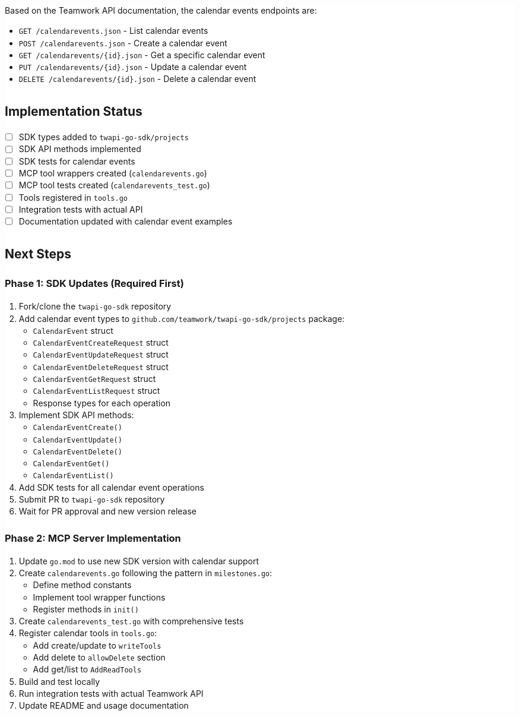 Based on the Teamwork API documentation, the calendar events endpoints are:

- `GET /calendarevents.json` - List calendar events
- `POST /calendarevents.json` - Create a calendar event
- `GET /calendarevents/{id}.json` - Get a specific calendar event
- `PUT /calendarevents/{id}.json` - Update a calendar event
- `DELETE /calendarevents/{id}.json` - Delete a calendar event

## Implementation Status

- [ ] SDK types added to `twapi-go-sdk/projects`
- [ ] SDK API methods implemented
- [ ] SDK tests for calendar events
- [ ] MCP tool wrappers created (`calendarevents.go`)
- [ ] MCP tool tests created (`calendarevents_test.go`)
- [ ] Tools registered in `tools.go`
- [ ] Integration tests with actual API
- [ ] Documentation updated with calendar event examples

## Next Steps

### Phase 1: SDK Updates (Required First)

1. Fork/clone the `twapi-go-sdk` repository
2. Add calendar event types to `github.com/teamwork/twapi-go-sdk/projects` package:
   - `CalendarEvent` struct
   - `CalendarEventCreateRequest` struct
   - `CalendarEventUpdateRequest` struct
   - `CalendarEventDeleteRequest` struct
   - `CalendarEventGetRequest` struct
   - `CalendarEventListRequest` struct
   - Response types for each operation
3. Implement SDK API methods:
   - `CalendarEventCreate()`
   - `CalendarEventUpdate()`
   - `CalendarEventDelete()`
   - `CalendarEventGet()`
   - `CalendarEventList()`
4. Add SDK tests for all calendar event operations
5. Submit PR to `twapi-go-sdk` repository
6. Wait for PR approval and new version release

### Phase 2: MCP Server Implementation

1. Update `go.mod` to use new SDK version with calendar support
2. Create `calendarevents.go` following the pattern in `milestones.go`:
   - Define method constants
   - Implement tool wrapper functions
   - Register methods in `init()`
3. Create `calendarevents_test.go` with comprehensive tests
4. Register calendar tools in `tools.go`:
   - Add create/update to `writeTools`
   - Add delete to `allowDelete` section
   - Add get/list to `AddReadTools`
5. Build and test locally
6. Run integration tests with actual Teamwork API
7. Update README and usage documentation
